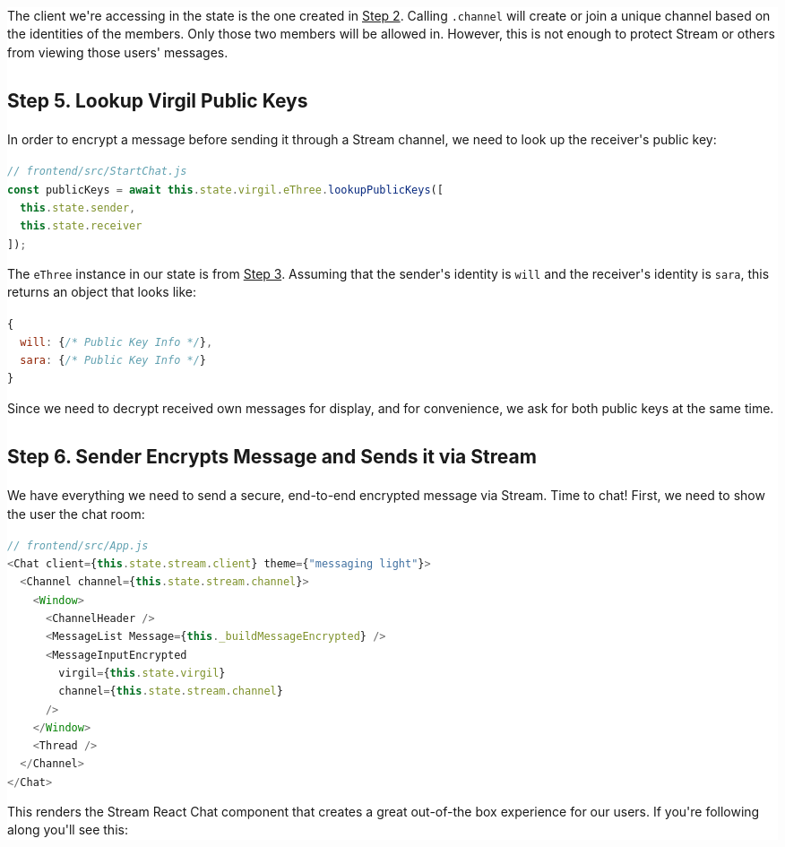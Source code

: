The client we're accessing in the state is the one created in
[Step 2](#step-2-user-connects-to-stream). Calling `.channel` will create or join a unique channel based on the identities of the members. Only those two members will be allowed in. However, this is not enough to protect Stream or others from viewing those users' messages.

## Step 5. Lookup Virgil Public Keys

In order to encrypt a message before sending it through a Stream channel, we need to look up the receiver's public key:

```javascript
// frontend/src/StartChat.js
const publicKeys = await this.state.virgil.eThree.lookupPublicKeys([
  this.state.sender,
  this.state.receiver
]);
```

The `eThree` instance in our state is from [Step 3](#step-3-user-connects-to-virgil). Assuming that the sender's identity is `will` and the receiver's identity is `sara`, this returns an object that
looks like:

```javascript
{
  will: {/* Public Key Info */},
  sara: {/* Public Key Info */}
}
```

Since we need to decrypt received own messages for display, and for convenience, we ask for both public keys at the same time.

## Step 6. Sender Encrypts Message and Sends it via Stream

We have everything we need to send a secure, end-to-end encrypted message via Stream. Time to chat! First, we need to show the user the chat room:

```javascript
// frontend/src/App.js
<Chat client={this.state.stream.client} theme={"messaging light"}>
  <Channel channel={this.state.stream.channel}>
    <Window>
      <ChannelHeader />
      <MessageList Message={this._buildMessageEncrypted} />
      <MessageInputEncrypted
        virgil={this.state.virgil}
        channel={this.state.stream.channel}
      />
    </Window>
    <Thread />
  </Channel>
</Chat>
```

This renders the Stream React Chat component that creates a great out-of-the box experience for our users. If you're following along you'll see this:
